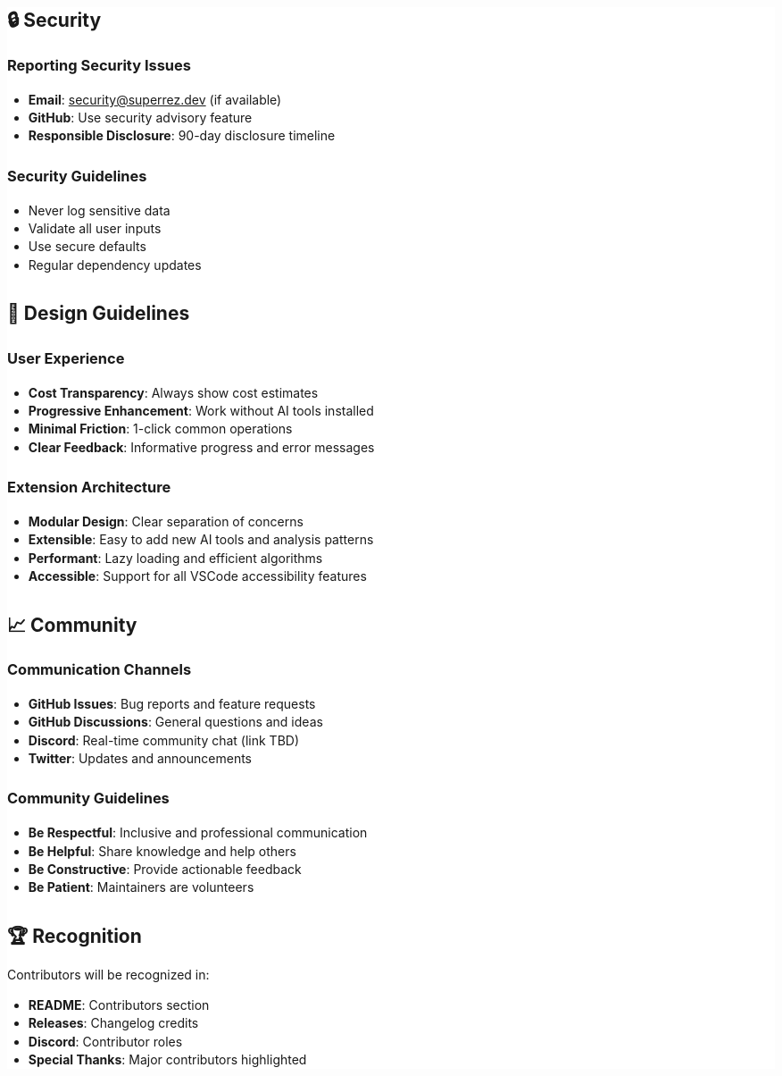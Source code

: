 ## 🔒 Security

### Reporting Security Issues
- **Email**: security@superrez.dev (if available)
- **GitHub**: Use security advisory feature
- **Responsible Disclosure**: 90-day disclosure timeline

### Security Guidelines
- Never log sensitive data
- Validate all user inputs
- Use secure defaults
- Regular dependency updates

## 🎨 Design Guidelines

### User Experience
- **Cost Transparency**: Always show cost estimates
- **Progressive Enhancement**: Work without AI tools installed
- **Minimal Friction**: 1-click common operations
- **Clear Feedback**: Informative progress and error messages

### Extension Architecture
- **Modular Design**: Clear separation of concerns
- **Extensible**: Easy to add new AI tools and analysis patterns
- **Performant**: Lazy loading and efficient algorithms
- **Accessible**: Support for all VSCode accessibility features

## 📈 Community

### Communication Channels
- **GitHub Issues**: Bug reports and feature requests
- **GitHub Discussions**: General questions and ideas
- **Discord**: Real-time community chat (link TBD)
- **Twitter**: Updates and announcements

### Community Guidelines
- **Be Respectful**: Inclusive and professional communication
- **Be Helpful**: Share knowledge and help others
- **Be Constructive**: Provide actionable feedback
- **Be Patient**: Maintainers are volunteers

## 🏆 Recognition

Contributors will be recognized in:
- **README**: Contributors section
- **Releases**: Changelog credits
- **Discord**: Contributor roles
- **Special Thanks**: Major contributors highlighted
